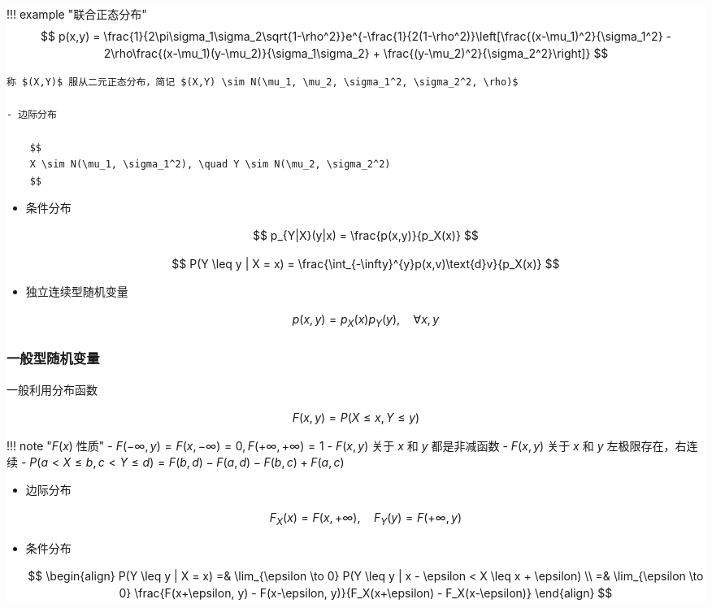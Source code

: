 !!! example "联合正态分布"
    $$
    p(x,y) = \frac{1}{2\pi\sigma_1\sigma_2\sqrt{1-\rho^2}}e^{-\frac{1}{2(1-\rho^2)}\left[\frac{(x-\mu_1)^2}{\sigma_1^2} - 2\rho\frac{(x-\mu_1)(y-\mu_2)}{\sigma_1\sigma_2} + \frac{(y-\mu_2)^2}{\sigma_2^2}\right]}
    $$

    称 $(X,Y)$ 服从二元正态分布，简记 $(X,Y) \sim N(\mu_1, \mu_2, \sigma_1^2, \sigma_2^2, \rho)$

    - 边际分布

        $$
        X \sim N(\mu_1, \sigma_1^2), \quad Y \sim N(\mu_2, \sigma_2^2)
        $$

- 条件分布

    $$
    p_{Y|X}(y|x) = \frac{p(x,y)}{p_X(x)}
    $$

    $$
    P(Y \leq y | X = x) = \frac{\int_{-\infty}^{y}p(x,v)\text{d}v}{p_X(x)}
    $$

- 独立连续型随机变量

    $$
    p(x,y) = p_X(x)p_Y(y), \quad \forall x,y
    $$

### 一般型随机变量

一般利用分布函数

$$
F(x,y) = P(X \leq x, Y \leq y)
$$

!!! note "$F(x)$ 性质"
    - $F(-\infty, y) = F(x, -\infty) = 0, F(+\infty, +\infty) = 1$
    - $F(x, y)$ 关于 $x$ 和 $y$ 都是非减函数
    - $F(x, y)$ 关于 $x$ 和 $y$ 左极限存在，右连续
    - $P(a < X \leq b, c < Y \leq d) = F(b,d) - F(a,d) - F(b,c) + F(a,c)$

- 边际分布

    $$
    F_X(x) = F(x, +\infty), \quad F_Y(y) = F(+\infty, y)
    $$

- 条件分布

    $$
    \begin{align}
    P(Y \leq y | X = x) =& \lim_{\epsilon \to 0} P(Y \leq y | x - \epsilon < X \leq x + \epsilon) \\
                        =& \lim_{\epsilon \to 0} \frac{F(x+\epsilon, y) - F(x-\epsilon, y)}{F_X(x+\epsilon) - F_X(x-\epsilon)}
    \end{align}
    $$
